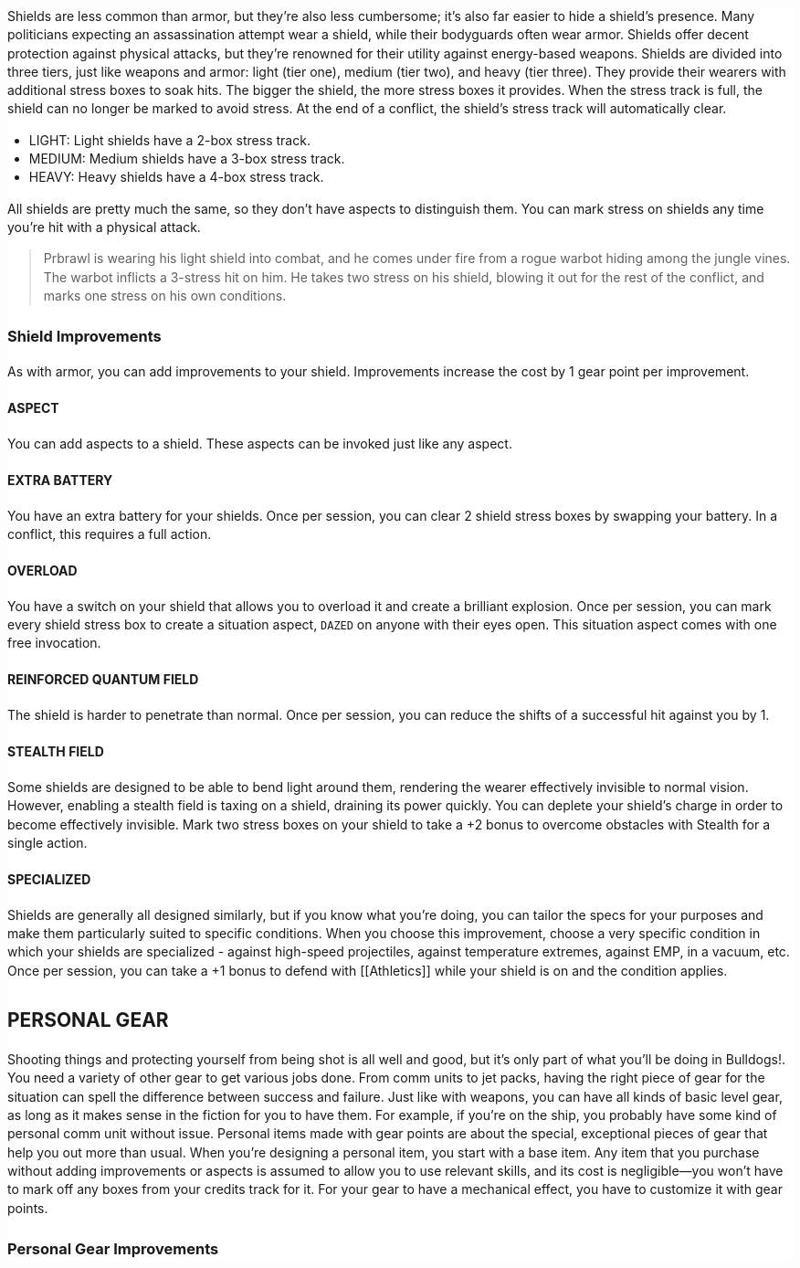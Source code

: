 Shields are less common than armor, but they’re also less cumbersome; it’s also far easier to hide a shield’s presence. Many politicians expecting an assassination attempt wear a shield, while their bodyguards often wear armor. Shields offer decent protection against physical attacks, but they’re renowned for their utility against energy-based weapons. Shields are divided into three tiers, just like weapons and armor: light (tier one), medium (tier two), and heavy (tier three). They provide their wearers with additional stress boxes to soak hits. The bigger the shield, the more stress boxes it provides. When the stress track is full, the shield can no longer be marked to avoid stress. At the end of a conflict, the shield’s stress track will automatically clear. 
- LIGHT: Light shields have a 2-box stress track. 
- MEDIUM: Medium shields have a 3-box stress track. 
- HEAVY: Heavy shields have a 4-box stress track. 

All shields are pretty much the same, so they don’t have aspects to distinguish them. You can mark stress on shields any time you’re hit with a physical attack. 
> Prbrawl is wearing his light shield into combat, and he comes under fire from a rogue warbot hiding among the jungle vines. The warbot inflicts a 3-stress hit on him. He takes two stress on his shield, blowing it out for the rest of the conflict, and marks one stress on his own conditions. 
### Shield Improvements
As with armor, you can add improvements to your shield. Improvements increase the cost by 1 gear point per improvement. 
#### ASPECT
You can add aspects to a shield. These aspects can be invoked just like any aspect. 
#### EXTRA BATTERY
You have an extra battery for your shields. Once per session, you can clear 2 shield stress boxes by swapping your battery. In a conflict, this requires a full action. 
#### OVERLOAD
You have a switch on your shield that allows you to overload it and create a brilliant explosion. Once per session, you can mark every shield stress box to create a situation aspect, `DAZED` on anyone with their eyes open. This situation aspect comes with one free invocation. 
#### REINFORCED QUANTUM FIELD
The shield is harder to penetrate than normal. Once per session, you can reduce the shifts of a successful hit against you by 1. 
#### STEALTH FIELD
Some shields are designed to be able to bend light around them, rendering the wearer effectively invisible to normal vision. However, enabling a stealth field is taxing on a shield, draining its power quickly. You can deplete your shield’s charge in order to become effectively invisible. Mark two stress boxes on your shield to take a +2 bonus to overcome obstacles with Stealth for a single action. 
#### SPECIALIZED
Shields are generally all designed similarly, but if you know what you’re doing, you can tailor the specs for your purposes and make them particularly suited to specific conditions. When you choose this improvement, choose a very specific condition in which your shields are specialized - against high-speed projectiles, against temperature extremes, against EMP, in a vacuum, etc. Once per session, you can take a +1 bonus to defend with [[Athletics]] while your shield is on and the condition applies.

## PERSONAL GEAR
Shooting things and protecting yourself from being shot is all well and good, but it’s only part of what you’ll be doing in Bulldogs!. You need a variety of other gear to get various jobs done. From comm units to jet packs, having the right piece of gear for the situation can spell the difference between success and failure. 
Just like with weapons, you can have all kinds of basic level gear, as long as it makes sense in the fiction for you to have them. For example, if you’re on the ship, you probably have some kind of personal comm unit without issue.  Personal items made with gear points are about the special, exceptional pieces of gear that help you out more than usual. 
When you’re designing a personal item, you start with a base item. Any item that you purchase without adding improvements or aspects is assumed to allow you to use relevant skills, and its cost is negligible—you won’t have to mark off any boxes from your credits track for it. For your gear to have a mechanical effect, you have to customize it with gear points. 
### Personal Gear Improvements